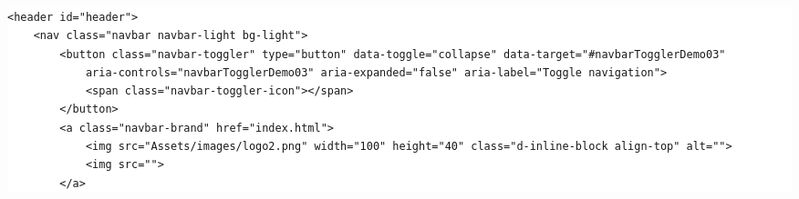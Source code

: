 <!DOCTYPE html>
<html>

<head>
    <meta charset="UTF-8">
    <meta name="viewport" content="width=device-width, initial-scale=1, shrink-to-fit=no">
    <title>Ipda3</title>
    <link rel="stylesheet" href="https://cdn.rtlcss.com/bootstrap/v4.2.1/css/bootstrap.min.css"
        integrity="sha384-vus3nQHTD+5mpDiZ4rkEPlnkcyTP+49BhJ4wJeJunw06ZAp+wzzeBPUXr42fi8If" crossorigin="anonymous">
    <link rel="stylesheet" type="text/css" href="Assets/css/slick-1.8.1/slick/slick.css" />
    <link rel="stylesheet" type="text/css" href="Assets/css/slick-1.8.1/slick/slick-theme.css" />
    <link rel="stylesheet" href="https://use.fontawesome.com/releases/v5.2.0/css/all.css"
        integrity="sha384-hWVjflwFxL6sNzntih27bfxkr27PmbbK/iSvJ+a4+0owXq79v+lsFkW54bOGbiDQ" crossorigin="anonymous">
    <link href="https://fonts.googleapis.com/css?family=Cairo" rel="stylesheet">
    <link rel="stylesheet" href="Assets/css/animation.css">
    <link rel="stylesheet" href="Assets/css/style.css">
    <link rel="stylesheet" href="Assets/css/responsive.css">
    <style>
        .wow:first-child {
          visibility: hidden;
        }
      </style>
</head>

<body style="font-family: 'Cairo', sans-serif;">

    <header id="header">
        <nav class="navbar navbar-light bg-light">
            <button class="navbar-toggler" type="button" data-toggle="collapse" data-target="#navbarTogglerDemo03"
                aria-controls="navbarTogglerDemo03" aria-expanded="false" aria-label="Toggle navigation">
                <span class="navbar-toggler-icon"></span>
            </button>
            <a class="navbar-brand" href="index.html">
                <img src="Assets/images/logo2.png" width="100" height="40" class="d-inline-block align-top" alt="">
                <img src="">
            </a>
